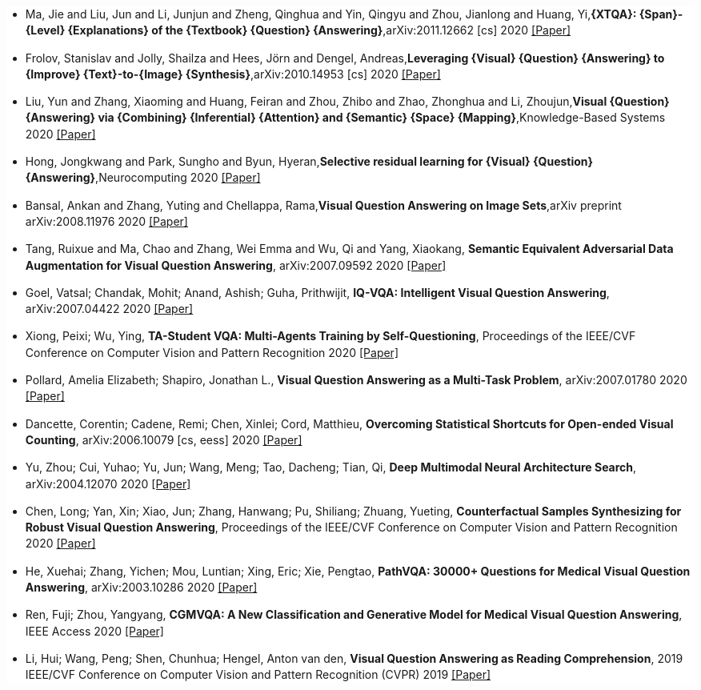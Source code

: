 - Ma, Jie and Liu, Jun and Li, Junjun and Zheng, Qinghua and Yin, Qingyu and Zhou, Jianlong and Huang, Yi,**{XTQA}: {Span}-{Level} {Explanations} of the {Textbook} {Question} {Answering}**,arXiv:2011.12662 [cs] 2020 [[Paper]](http://arxiv.org/abs/2011.12662)

- Frolov, Stanislav and Jolly, Shailza and Hees, Jörn and Dengel, Andreas,**Leveraging {Visual} {Question} {Answering} to {Improve} {Text}-to-{Image} {Synthesis}**,arXiv:2010.14953 [cs] 2020 [[Paper]](http://arxiv.org/abs/2010.14953)

- Liu, Yun and Zhang, Xiaoming and Huang, Feiran and Zhou, Zhibo and Zhao, Zhonghua and Li, Zhoujun,**Visual {Question} {Answering} via {Combining} {Inferential} {Attention} and {Semantic} {Space} {Mapping}**,Knowledge-Based Systems 2020 [[Paper]](https://linkinghub.elsevier.com/retrieve/pii/S0950705120304962)

- Hong, Jongkwang and Park, Sungho and Byun, Hyeran,**Selective residual learning for {Visual} {Question} {Answering}**,Neurocomputing 2020 [[Paper]](https://linkinghub.elsevier.com/retrieve/pii/S0925231220304859)

- Bansal, Ankan and Zhang, Yuting and Chellappa, Rama,**Visual Question Answering on Image Sets**,arXiv preprint arXiv:2008.11976 2020 [[Paper]](http://arxiv.org/abs/2008.11976)

- Tang, Ruixue and Ma, Chao and Zhang, Wei Emma and Wu, Qi and Yang, Xiaokang, **Semantic Equivalent Adversarial Data Augmentation for Visual Question Answering**, arXiv:2007.09592 2020 [[Paper]](http://arxiv.org/abs/2007.09592)

- Goel, Vatsal; Chandak, Mohit; Anand, Ashish; Guha, Prithwijit, **IQ-VQA: Intelligent Visual Question Answering**, arXiv:2007.04422   2020   [[Paper]](http://arxiv.org/abs/2007.04422)

- Xiong, Peixi; Wu, Ying, **TA-Student VQA: Multi-Agents Training by Self-Questioning**, Proceedings of the IEEE/CVF Conference on Computer Vision and Pattern Recognition 2020   [[Paper]](http://openaccess.thecvf.com/content_CVPR_2020/papers/Xiong_TA-Student_VQA_Multi-Agents_Training_by_Self-Questioning_CVPR_2020_paper.pdf)

- Pollard, Amelia Elizabeth; Shapiro, Jonathan L., **Visual Question Answering as a Multi-Task Problem**, arXiv:2007.01780   2020   [[Paper]](http://arxiv.org/abs/2007.01780)

- Dancette, Corentin; Cadene, Remi; Chen, Xinlei; Cord, Matthieu, **Overcoming Statistical Shortcuts for Open-ended Visual Counting**, arXiv:2006.10079 [cs, eess] 2020   [[Paper]](http://arxiv.org/abs/2006.10079)

- Yu, Zhou; Cui, Yuhao; Yu, Jun; Wang, Meng; Tao, Dacheng; Tian, Qi, **Deep Multimodal Neural Architecture Search**, arXiv:2004.12070   2020   [[Paper]](http://arxiv.org/abs/2004.12070)

- Chen, Long; Yan, Xin; Xiao, Jun; Zhang, Hanwang; Pu, Shiliang; Zhuang, Yueting, **Counterfactual Samples Synthesizing for Robust Visual Question Answering**, Proceedings of the IEEE/CVF Conference on Computer Vision and Pattern Recognition 2020   [[Paper]](http://arxiv.org/abs/2003.06576)

- He, Xuehai; Zhang, Yichen; Mou, Luntian; Xing, Eric; Xie, Pengtao, **PathVQA: 30000+ Questions for Medical Visual Question Answering**, arXiv:2003.10286   2020   [[Paper]](http://arxiv.org/abs/2003.10286)

- Ren, Fuji; Zhou, Yangyang, **CGMVQA: A New Classification and Generative Model for Medical Visual Question Answering**, IEEE Access 2020   [[Paper]](https://ieeexplore.ieee.org/iel7/6287639/8948470/09032109.pdf)

- Li, Hui; Wang, Peng; Shen, Chunhua; Hengel, Anton van den, **Visual Question Answering as Reading Comprehension**, 2019 IEEE/CVF Conference on Computer Vision and Pattern Recognition (CVPR) 2019   [[Paper]](http://openaccess.thecvf.com/content_CVPR_2019/papers/Li_Visual_Question_Answering_as_Reading_Comprehension_CVPR_2019_paper.pdf)
